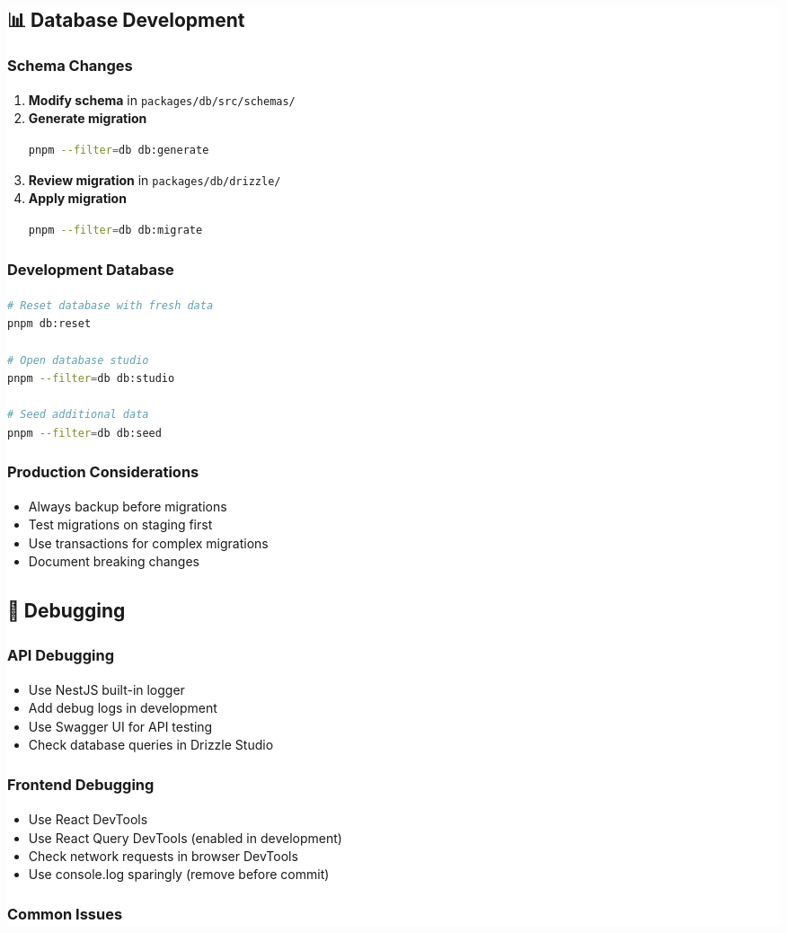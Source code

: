 ## 📊 Database Development

### Schema Changes

1. **Modify schema** in `packages/db/src/schemas/`
2. **Generate migration**
   ```bash
   pnpm --filter=db db:generate
   ```
3. **Review migration** in `packages/db/drizzle/`
4. **Apply migration**
   ```bash
   pnpm --filter=db db:migrate
   ```

### Development Database

```bash
# Reset database with fresh data
pnpm db:reset

# Open database studio
pnpm --filter=db db:studio

# Seed additional data
pnpm --filter=db db:seed
```

### Production Considerations

- Always backup before migrations
- Test migrations on staging first
- Use transactions for complex migrations
- Document breaking changes

## 🔧 Debugging

### API Debugging

- Use NestJS built-in logger
- Add debug logs in development
- Use Swagger UI for API testing
- Check database queries in Drizzle Studio

### Frontend Debugging

- Use React DevTools
- Use React Query DevTools (enabled in development)
- Check network requests in browser DevTools
- Use console.log sparingly (remove before commit)

### Common Issues
